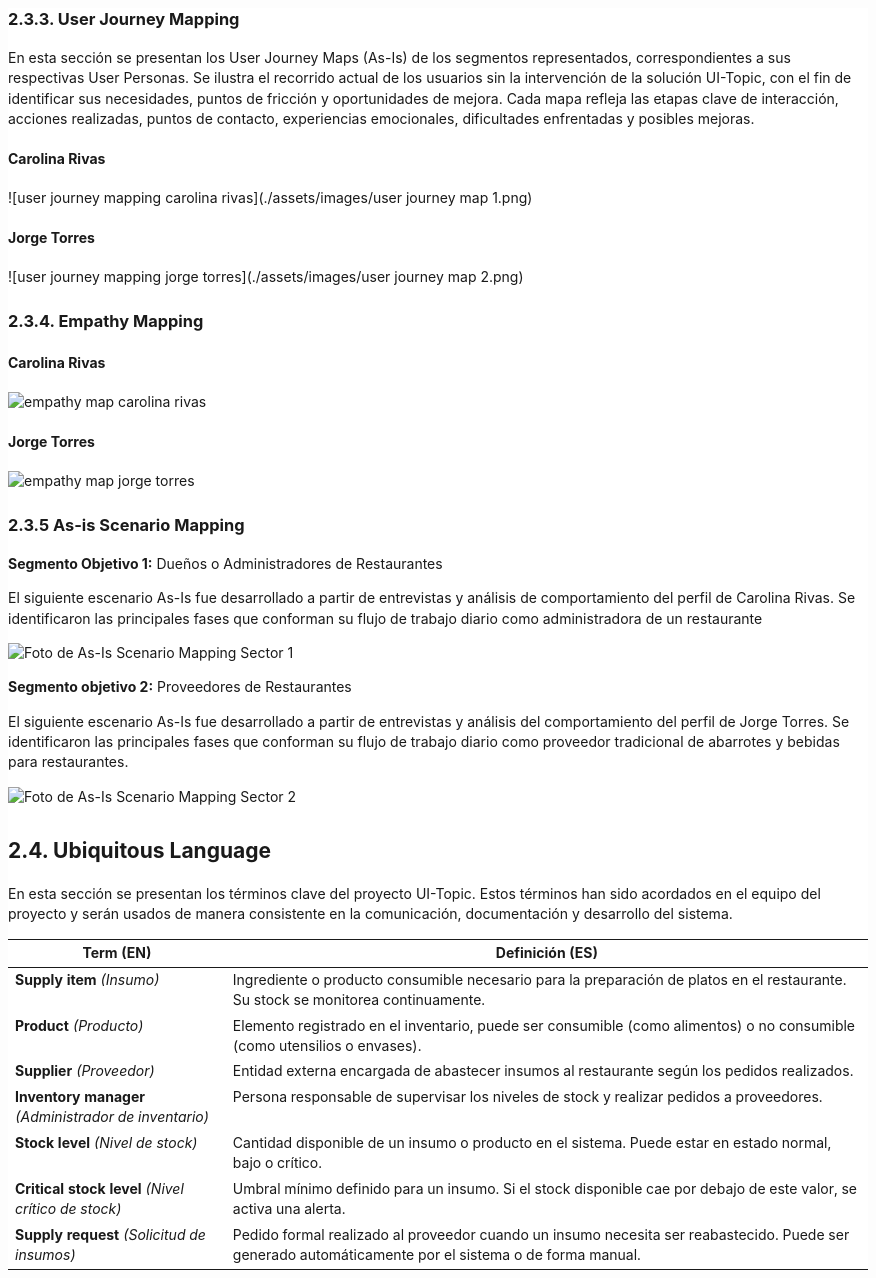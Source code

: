 ### 2.3.3. User Journey Mapping

En esta sección se presentan los User Journey Maps (As-Is) de los segmentos representados, correspondientes a sus respectivas User Personas. Se ilustra el recorrido actual de los usuarios sin la intervención de la solución UI-Topic, con el fin de identificar sus necesidades, puntos de fricción y oportunidades de mejora. Cada mapa refleja las etapas clave de interacción, acciones realizadas, puntos de contacto, experiencias emocionales, dificultades enfrentadas y posibles mejoras.

#### Carolina Rivas

![user journey mapping carolina rivas](./assets/images/user journey map 1.png)

#### Jorge Torres

![user journey mapping jorge torres](./assets/images/user journey map 2.png)

### 2.3.4. Empathy Mapping

#### Carolina Rivas

![empathy map carolina rivas](./assets/images/empathy-map-carolina.png)

#### Jorge Torres

![empathy map jorge torres](./assets/images/empathy-map-jorge.png)

### 2.3.5 As-is Scenario Mapping

**Segmento Objetivo 1:** Dueños o Administradores de Restaurantes

El siguiente escenario As-Is fue desarrollado a partir de entrevistas y análisis de comportamiento del perfil de Carolina Rivas. Se identificaron las principales fases que conforman su flujo de trabajo diario como administradora de un restaurante

![Foto de As-Is Scenario Mapping Sector 1](assets/images/as-is_sector1.png)

**Segmento objetivo 2:** Proveedores de Restaurantes

El siguiente escenario As-Is fue desarrollado a partir de entrevistas y análisis del comportamiento del perfil de Jorge Torres. Se identificaron las principales fases que conforman su flujo de trabajo diario como proveedor tradicional de abarrotes y bebidas para restaurantes.

![Foto de As-Is Scenario Mapping Sector 2](assets/images/as-is_sector2.png)

## 2.4. Ubiquitous Language

En esta sección se presentan los términos clave del proyecto UI-Topic. Estos términos han sido acordados en el equipo del proyecto y serán usados de manera consistente en la comunicación, documentación y desarrollo del sistema.

| **Term (EN)**                                           | **Definición (ES)**                                                                                                                             |
| ------------------------------------------------------------- | ------------------------------------------------------------------------------------------------------------------------------------------------------ |
| **Supply item** *(Insumo)*                            | Ingrediente o producto consumible necesario para la preparación de platos en el restaurante. Su stock se monitorea continuamente.                     |
| **Product** *(Producto)*                              | Elemento registrado en el inventario, puede ser consumible (como alimentos) o no consumible (como utensilios o envases).                               |
| **Supplier** *(Proveedor)*                            | Entidad externa encargada de abastecer insumos al restaurante según los pedidos realizados.                                                           |
| **Inventory manager** *(Administrador de inventario)* | Persona responsable de supervisar los niveles de stock y realizar pedidos a proveedores.                                                               |
| **Stock level** *(Nivel de stock)*                    | Cantidad disponible de un insumo o producto en el sistema. Puede estar en estado normal, bajo o crítico.                                              |
| **Critical stock level** *(Nivel crítico de stock)*  | Umbral mínimo definido para un insumo. Si el stock disponible cae por debajo de este valor, se activa una alerta.                                     |
| **Supply request** *(Solicitud de insumos)*           | Pedido formal realizado al proveedor cuando un insumo necesita ser reabastecido. Puede ser generado automáticamente por el sistema o de forma manual. |